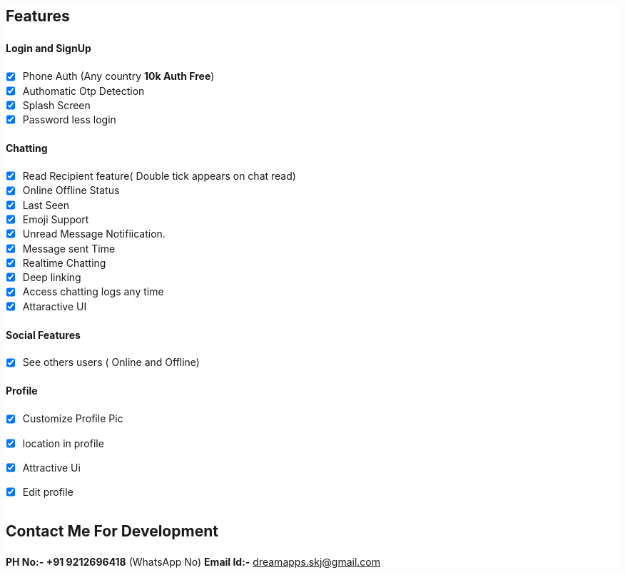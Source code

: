 
## Features

#### Login and SignUp

- [x] Phone Auth (Any country **10k Auth Free**)
- [x] Authomatic Otp Detection
- [x] Splash Screen
- [x] Password less login

#### Chatting

- [x] Read Recipient feature( Double tick appears on chat read)
- [x] Online Offline Status
- [x] Last Seen
- [x] Emoji Support
- [x] Unread Message Notifiication.
- [x] Message sent Time 
- [x] Realtime Chatting
- [x] Deep linking
- [x] Access chatting logs any time
- [x] Attaractive UI

#### Social Features

- [x] See others users ( Online and Offline)

#### Profile 

- [x] Customize Profile Pic
- [x] location in profile
- [x] Attractive Ui
- [x] Edit profile



## Contact Me For Development

**PH No:- +91 9212696418** (WhatsApp No)
**Email Id:-** dreamapps.skj@gmail.com   

 

